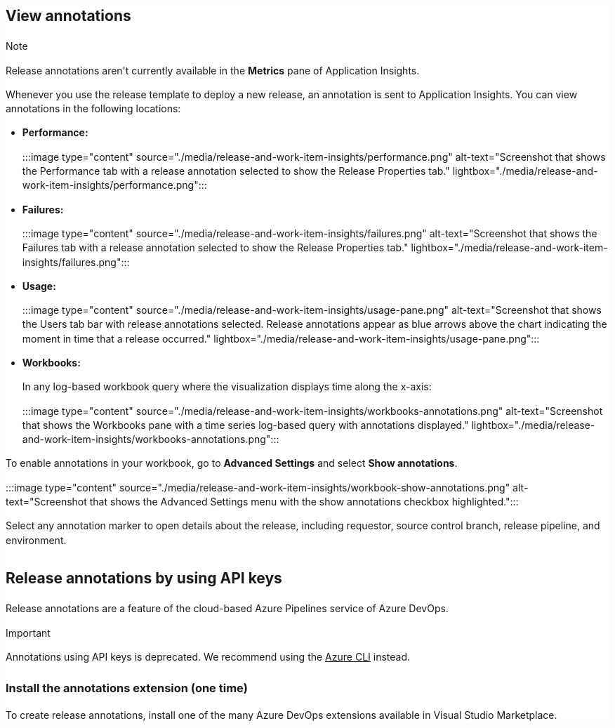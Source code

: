 ## View annotations

> [!NOTE]
> Release annotations aren't currently available in the **Metrics** pane of Application Insights.

Whenever you use the release template to deploy a new release, an annotation is sent to Application Insights. You can view annotations in the following locations:

- **Performance:**

    :::image type="content" source="./media/release-and-work-item-insights/performance.png" alt-text="Screenshot that shows the Performance tab with a release annotation selected to show the Release Properties tab." lightbox="./media/release-and-work-item-insights/performance.png":::

- **Failures:**

    :::image type="content" source="./media/release-and-work-item-insights/failures.png" alt-text="Screenshot that shows the Failures tab with a release annotation selected to show the Release Properties tab." lightbox="./media/release-and-work-item-insights/failures.png":::
- **Usage:**

    :::image type="content" source="./media/release-and-work-item-insights/usage-pane.png" alt-text="Screenshot that shows the Users tab bar with release annotations selected. Release annotations appear as blue arrows above the chart indicating the moment in time that a release occurred." lightbox="./media/release-and-work-item-insights/usage-pane.png":::

- **Workbooks:**

    In any log-based workbook query where the visualization displays time along the x-axis:
    
    :::image type="content" source="./media/release-and-work-item-insights/workbooks-annotations.png" alt-text="Screenshot that shows the Workbooks pane with a time series log-based query with annotations displayed." lightbox="./media/release-and-work-item-insights/workbooks-annotations.png":::
    
To enable annotations in your workbook, go to **Advanced Settings** and select **Show annotations**.
    
:::image type="content" source="./media/release-and-work-item-insights/workbook-show-annotations.png" alt-text="Screenshot that shows the Advanced Settings menu with the show annotations checkbox highlighted.":::

Select any annotation marker to open details about the release, including requestor, source control branch, release pipeline, and environment.

## Release annotations by using API keys

Release annotations are a feature of the cloud-based Azure Pipelines service of Azure DevOps.

> [!IMPORTANT]
> Annotations using API keys is deprecated. We recommend using the [Azure CLI](#create-release-annotations-with-the-azure-cli) instead.

### Install the annotations extension (one time)

To create release annotations, install one of the many Azure DevOps extensions available in Visual Studio Marketplace.
